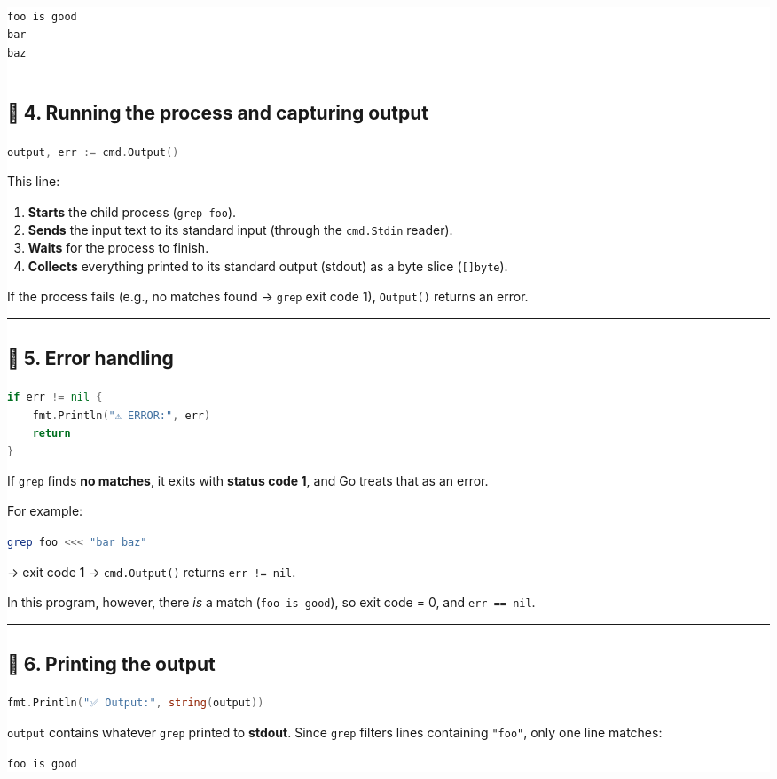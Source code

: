 ```
foo is good
bar
baz
```

---

## 🧩 4. Running the process and capturing output

```go
output, err := cmd.Output()
```

This line:

1. **Starts** the child process (`grep foo`).
2. **Sends** the input text to its standard input (through the `cmd.Stdin` reader).
3. **Waits** for the process to finish.
4. **Collects** everything printed to its standard output (stdout) as a byte slice (`[]byte`).

If the process fails (e.g., no matches found → `grep` exit code 1), `Output()` returns an error.

---

## 🧩 5. Error handling

```go
if err != nil {
	fmt.Println("⚠️ ERROR:", err)
	return
}
```

If `grep` finds **no matches**, it exits with **status code 1**, and Go treats that as an error.

For example:

```bash
grep foo <<< "bar baz"
```

→ exit code 1 → `cmd.Output()` returns `err != nil`.

In this program, however, there *is* a match (`foo is good`), so exit code = 0, and `err == nil`.

---

## 🧩 6. Printing the output

```go
fmt.Println("✅ Output:", string(output))
```

`output` contains whatever `grep` printed to **stdout**.
Since `grep` filters lines containing `"foo"`, only one line matches:

```
foo is good
```
